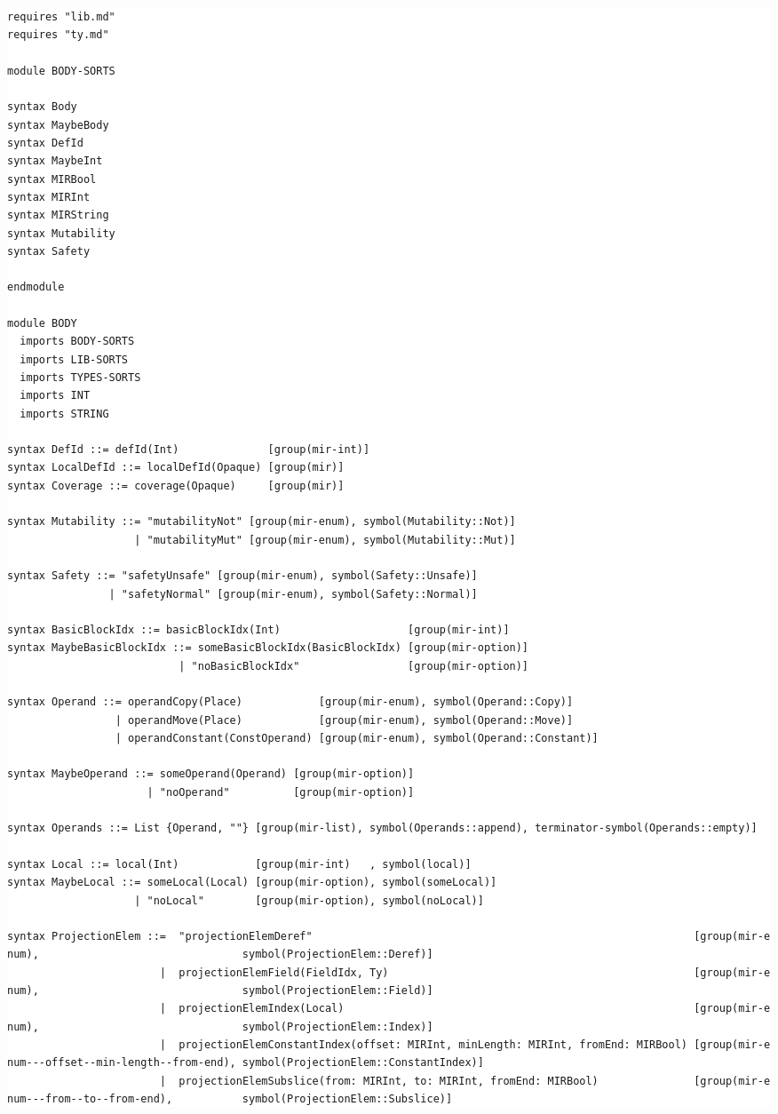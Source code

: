 ```k
requires "lib.md"
requires "ty.md"

module BODY-SORTS

syntax Body
syntax MaybeBody
syntax DefId
syntax MaybeInt
syntax MIRBool
syntax MIRInt
syntax MIRString
syntax Mutability
syntax Safety

endmodule

module BODY
  imports BODY-SORTS
  imports LIB-SORTS
  imports TYPES-SORTS
  imports INT
  imports STRING

syntax DefId ::= defId(Int)              [group(mir-int)]
syntax LocalDefId ::= localDefId(Opaque) [group(mir)]
syntax Coverage ::= coverage(Opaque)     [group(mir)]

syntax Mutability ::= "mutabilityNot" [group(mir-enum), symbol(Mutability::Not)]
                    | "mutabilityMut" [group(mir-enum), symbol(Mutability::Mut)]

syntax Safety ::= "safetyUnsafe" [group(mir-enum), symbol(Safety::Unsafe)]
                | "safetyNormal" [group(mir-enum), symbol(Safety::Normal)]

syntax BasicBlockIdx ::= basicBlockIdx(Int)                    [group(mir-int)]
syntax MaybeBasicBlockIdx ::= someBasicBlockIdx(BasicBlockIdx) [group(mir-option)]
                           | "noBasicBlockIdx"                 [group(mir-option)]

syntax Operand ::= operandCopy(Place)            [group(mir-enum), symbol(Operand::Copy)]
                 | operandMove(Place)            [group(mir-enum), symbol(Operand::Move)]
                 | operandConstant(ConstOperand) [group(mir-enum), symbol(Operand::Constant)]

syntax MaybeOperand ::= someOperand(Operand) [group(mir-option)]
                      | "noOperand"          [group(mir-option)]

syntax Operands ::= List {Operand, ""} [group(mir-list), symbol(Operands::append), terminator-symbol(Operands::empty)]

syntax Local ::= local(Int)            [group(mir-int)   , symbol(local)]
syntax MaybeLocal ::= someLocal(Local) [group(mir-option), symbol(someLocal)]
                    | "noLocal"        [group(mir-option), symbol(noLocal)]

syntax ProjectionElem ::=  "projectionElemDeref"                                                            [group(mir-enum),                                symbol(ProjectionElem::Deref)]
                        |  projectionElemField(FieldIdx, Ty)                                                [group(mir-enum),                                symbol(ProjectionElem::Field)]
                        |  projectionElemIndex(Local)                                                       [group(mir-enum),                                symbol(ProjectionElem::Index)]
                        |  projectionElemConstantIndex(offset: MIRInt, minLength: MIRInt, fromEnd: MIRBool) [group(mir-enum---offset--min-length--from-end), symbol(ProjectionElem::ConstantIndex)]
                        |  projectionElemSubslice(from: MIRInt, to: MIRInt, fromEnd: MIRBool)               [group(mir-enum---from--to--from-end),           symbol(ProjectionElem::Subslice)]
```
